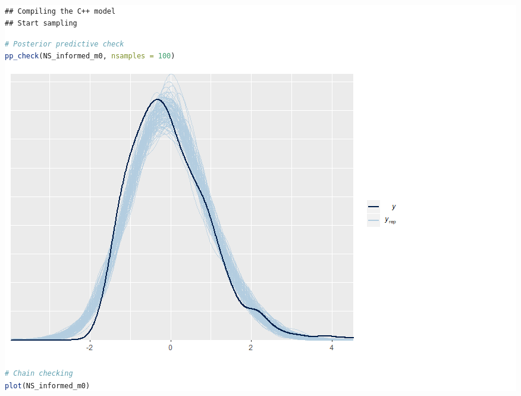    ## Compiling the C++ model
    ## Start sampling

``` r
# Posterior predictive check
pp_check(NS_informed_m0, nsamples = 100)
```

![](Ass.-4---corrected_files/figure-markdown_github/unnamed-chunk-4-2.png)

``` r
# Chain checking
plot(NS_informed_m0)
```
